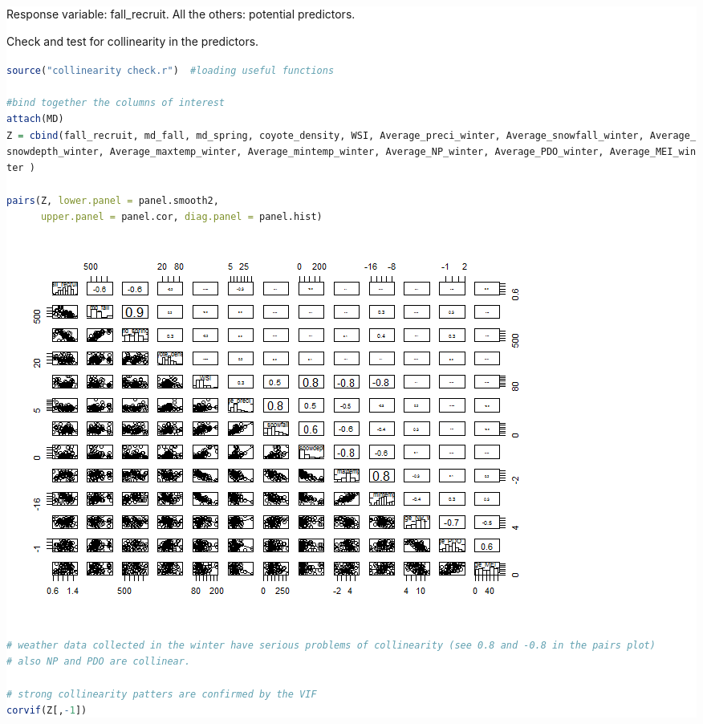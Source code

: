 Response variable: fall_recruit.
All the others: potential predictors. 

Check and test for collinearity in the predictors.


```r
source("collinearity check.r")  #loading useful functions

#bind together the columns of interest
attach(MD)
Z = cbind(fall_recruit, md_fall, md_spring, coyote_density, WSI, Average_preci_winter, Average_snowfall_winter, Average_snowdepth_winter, Average_maxtemp_winter, Average_mintemp_winter, Average_NP_winter, Average_PDO_winter, Average_MEI_winter )

pairs(Z, lower.panel = panel.smooth2,
      upper.panel = panel.cor, diag.panel = panel.hist)
```

![](Final_Exam_by_TYPE_YOUR_NAME_HERE_with_solutions_files/figure-html/unnamed-chunk-9-1.png) 

```r
# weather data collected in the winter have serious problems of collinearity (see 0.8 and -0.8 in the pairs plot)
# also NP and PDO are collinear.

# strong collinearity patters are confirmed by the VIF
corvif(Z[,-1])
```
